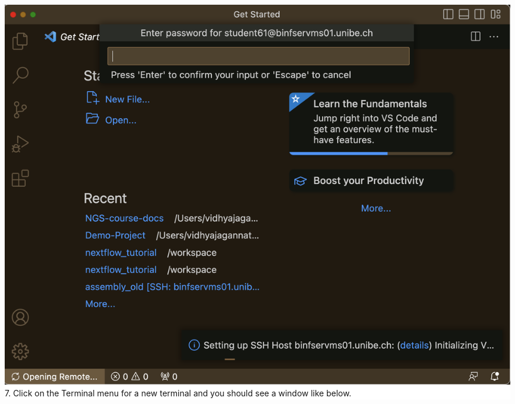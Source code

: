 ![Image of VSC-5](vsc-5.png)
7. Click on the Terminal menu for a new terminal and you should see a window like below.